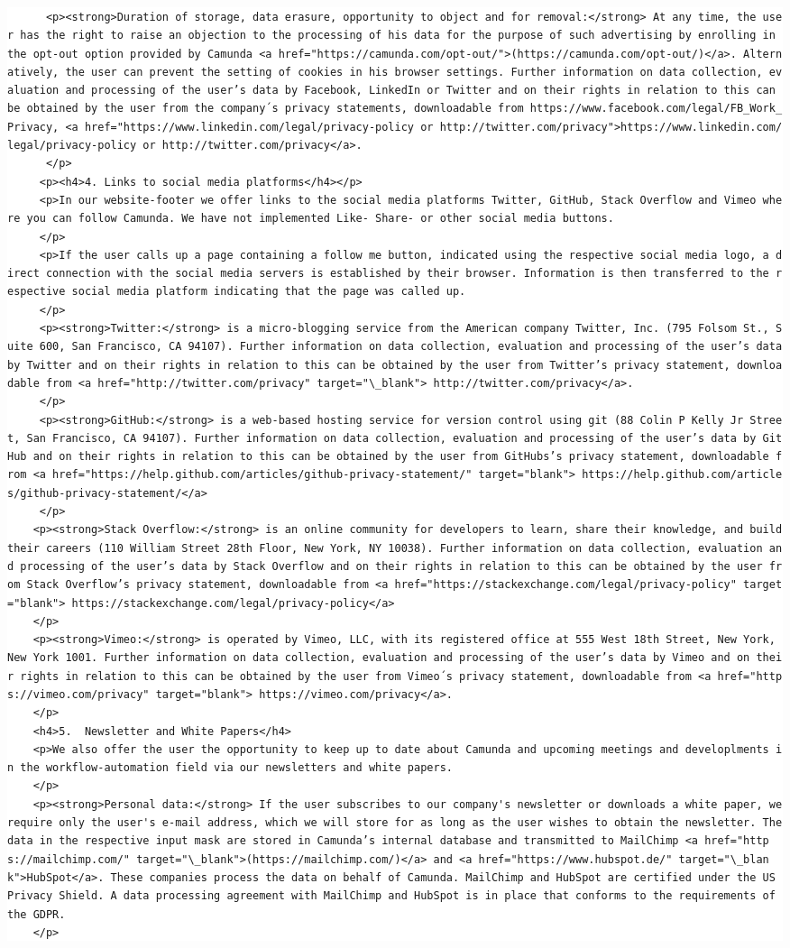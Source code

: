          <p><strong>Duration of storage, data erasure, opportunity to object and for removal:</strong> At any time, the user has the right to raise an objection to the processing of his data for the purpose of such advertising by enrolling in the opt-out option provided by Camunda <a href="https://camunda.com/opt-out/">(https://camunda.com/opt-out/)</a>. Alternatively, the user can prevent the setting of cookies in his browser settings. Further information on data collection, evaluation and processing of the user’s data by Facebook, LinkedIn or Twitter and on their rights in relation to this can be obtained by the user from the company´s privacy statements, downloadable from https://www.facebook.com/legal/FB_Work_Privacy, <a href="https://www.linkedin.com/legal/privacy-policy or http://twitter.com/privacy">https://www.linkedin.com/legal/privacy-policy or http://twitter.com/privacy</a>.
          </p>
         <p><h4>4. Links to social media platforms</h4></p>
         <p>In our website-footer we offer links to the social media platforms Twitter, GitHub, Stack Overflow and Vimeo where you can follow Camunda. We have not implemented Like- Share- or other social media buttons.
         </p>
         <p>If the user calls up a page containing a follow me button, indicated using the respective social media logo, a direct connection with the social media servers is established by their browser. Information is then transferred to the respective social media platform indicating that the page was called up.
         </p>
         <p><strong>Twitter:</strong> is a micro-blogging service from the American company Twitter, Inc. (795 Folsom St., Suite 600, San Francisco, CA 94107). Further information on data collection, evaluation and processing of the user’s data by Twitter and on their rights in relation to this can be obtained by the user from Twitter’s privacy statement, downloadable from <a href="http://twitter.com/privacy" target="\_blank"> http://twitter.com/privacy</a>.
         </p>
         <p><strong>GitHub:</strong> is a web-based hosting service for version control using git (88 Colin P Kelly Jr Street, San Francisco, CA 94107). Further information on data collection, evaluation and processing of the user’s data by GitHub and on their rights in relation to this can be obtained by the user from GitHubs’s privacy statement, downloadable from <a href="https://help.github.com/articles/github-privacy-statement/" target="blank"> https://help.github.com/articles/github-privacy-statement/</a>
         </p>
        <p><strong>Stack Overflow:</strong> is an online community for developers to learn, share their knowledge, and build their careers (110 William Street 28th Floor, New York, NY 10038). Further information on data collection, evaluation and processing of the user’s data by Stack Overflow and on their rights in relation to this can be obtained by the user from Stack Overflow’s privacy statement, downloadable from <a href="https://stackexchange.com/legal/privacy-policy" target="blank"> https://stackexchange.com/legal/privacy-policy</a>
        </p>
        <p><strong>Vimeo:</strong> is operated by Vimeo, LLC, with its registered office at 555 West 18th Street, New York, New York 1001. Further information on data collection, evaluation and processing of the user’s data by Vimeo and on their rights in relation to this can be obtained by the user from Vimeo´s privacy statement, downloadable from <a href="https://vimeo.com/privacy" target="blank"> https://vimeo.com/privacy</a>.
        </p>
        <h4>5.  Newsletter and White Papers</h4>
        <p>We also offer the user the opportunity to keep up to date about Camunda and upcoming meetings and developlments in the workflow-automation field via our newsletters and white papers.
        </p>
        <p><strong>Personal data:</strong> If the user subscribes to our company's newsletter or downloads a white paper, we require only the user's e-mail address, which we will store for as long as the user wishes to obtain the newsletter. The data in the respective input mask are stored in Camunda’s internal database and transmitted to MailChimp <a href="https://mailchimp.com/" target="\_blank">(https://mailchimp.com/)</a> and <a href="https://www.hubspot.de/" target="\_blank">HubSpot</a>. These companies process the data on behalf of Camunda. MailChimp and HubSpot are certified under the US Privacy Shield. A data processing agreement with MailChimp and HubSpot is in place that conforms to the requirements of the GDPR.
        </p>